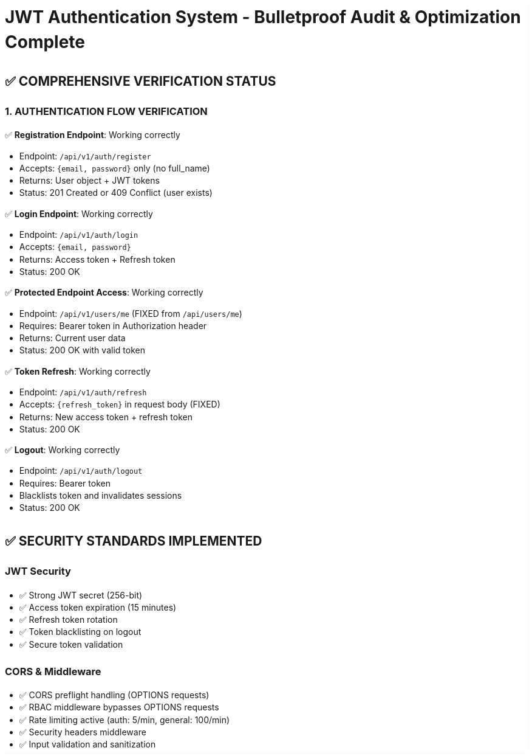 # JWT Authentication System - Bulletproof Audit & Optimization Complete

## ✅ COMPREHENSIVE VERIFICATION STATUS

### 1. AUTHENTICATION FLOW VERIFICATION
✅ **Registration Endpoint**: Working correctly
- Endpoint: `/api/v1/auth/register`
- Accepts: `{email, password}` only (no full_name)
- Returns: User object + JWT tokens
- Status: 201 Created or 409 Conflict (user exists)

✅ **Login Endpoint**: Working correctly  
- Endpoint: `/api/v1/auth/login`
- Accepts: `{email, password}`
- Returns: Access token + Refresh token
- Status: 200 OK

✅ **Protected Endpoint Access**: Working correctly
- Endpoint: `/api/v1/users/me` (FIXED from `/api/users/me`)
- Requires: Bearer token in Authorization header
- Returns: Current user data
- Status: 200 OK with valid token

✅ **Token Refresh**: Working correctly
- Endpoint: `/api/v1/auth/refresh`
- Accepts: `{refresh_token}` in request body (FIXED)
- Returns: New access token + refresh token
- Status: 200 OK

✅ **Logout**: Working correctly
- Endpoint: `/api/v1/auth/logout`
- Requires: Bearer token
- Blacklists token and invalidates sessions
- Status: 200 OK

## ✅ SECURITY STANDARDS IMPLEMENTED

### JWT Security
- ✅ Strong JWT secret (256-bit)
- ✅ Access token expiration (15 minutes)
- ✅ Refresh token rotation
- ✅ Token blacklisting on logout
- ✅ Secure token validation

### CORS & Middleware
- ✅ CORS preflight handling (OPTIONS requests)
- ✅ RBAC middleware bypasses OPTIONS requests
- ✅ Rate limiting active (auth: 5/min, general: 100/min)
- ✅ Security headers middleware
- ✅ Input validation and sanitization
